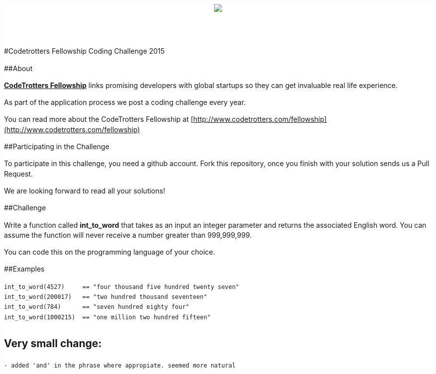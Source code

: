 <div style='text-align:center'>
    <img src='http://www.codetrotters.com/assets/images/logo.png' style='width:100%;margin-bottom:50px'/>
</div>

#Codetrotters Fellowship Coding Challenge 2015


##About

**[CodeTrotters Fellowship](http://www.codetrotters.com/fellowship)** 
links promising developers with global startups so they
can get invaluable real life experience.

As part of the application process we post a coding challenge every year. 

You can read more about the CodeTrotters Fellowship at [http://www.codetrotters.com/fellowship](http://www.codetrotters.com/fellowship)


##Participating in the Challenge

To participate in this challenge, you need a github account.
Fork this repository, once you finish with your solution
sends us a Pull Request.

We are looking forward to read all your solutions!

##Challenge

Write a function called **int_to_word** that takes as an input an integer parameter and returns the associated English word. You can assume the function will never receive a number greater than 999,999,999.

You can code this on the programming language of your choice.

##Examples

```
int_to_word(4527)     == "four thousand five hundred twenty seven"
int_to_word(200017)   == "two hundred thousand seventeen"
int_to_word(784)      == "seven hundred eighty four"
int_to_word(1000215)  == "one million two hundred fifteen"
```

## Very small change: 
    - added 'and' in the phrase where appropiate. seemed more natural
